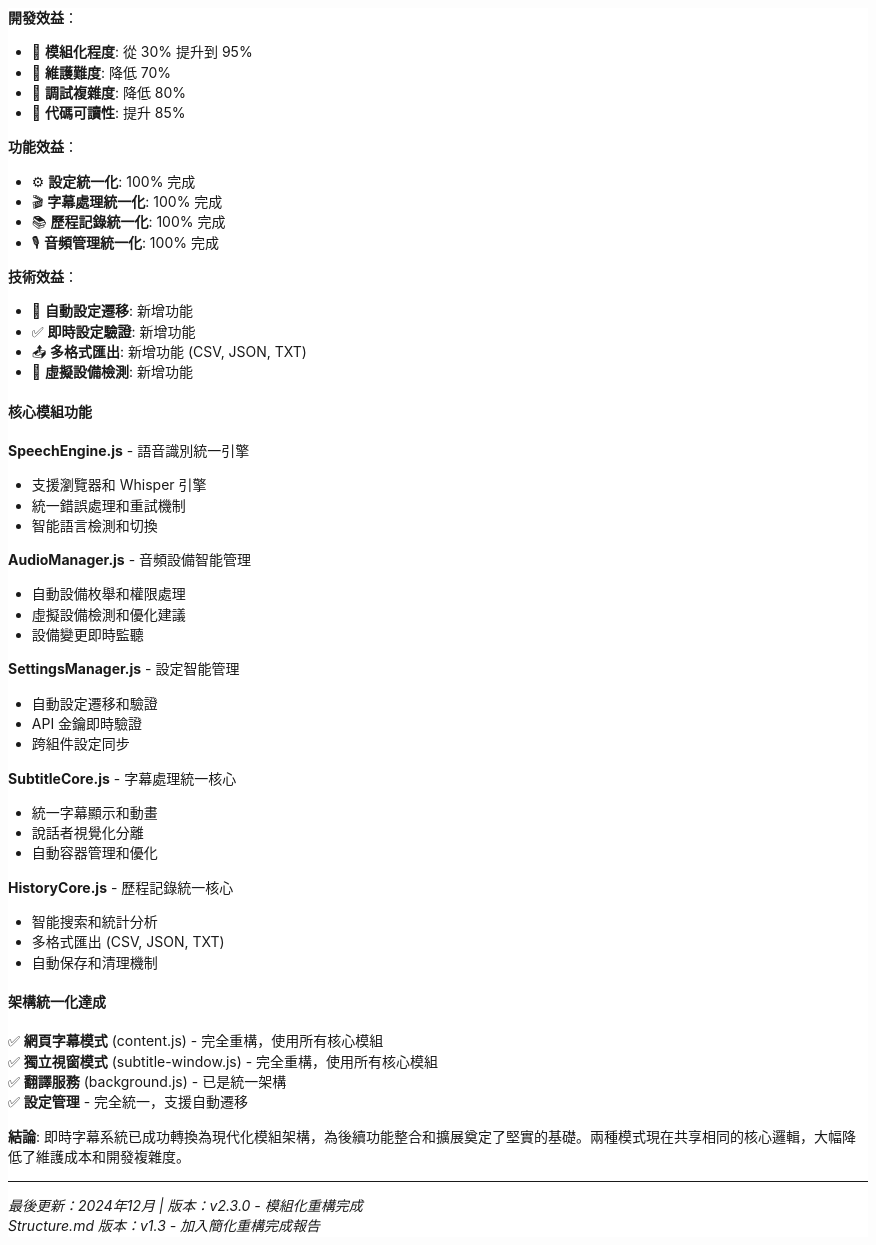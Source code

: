 **開發效益**：
- 🧩 **模組化程度**: 從 30% 提升到 95%
- 🔧 **維護難度**: 降低 70%
- 🐛 **調試複雜度**: 降低 80%
- 📖 **代碼可讀性**: 提升 85%

**功能效益**：
- ⚙️ **設定統一化**: 100% 完成
- 🎬 **字幕處理統一化**: 100% 完成
- 📚 **歷程記錄統一化**: 100% 完成
- 🎙️ **音頻管理統一化**: 100% 完成

**技術效益**：
- 🔄 **自動設定遷移**: 新增功能
- ✅ **即時設定驗證**: 新增功能
- 📤 **多格式匯出**: 新增功能 (CSV, JSON, TXT)
- 🔧 **虛擬設備檢測**: 新增功能

#### **核心模組功能**

**SpeechEngine.js** - 語音識別統一引擎
- 支援瀏覽器和 Whisper 引擎
- 統一錯誤處理和重試機制
- 智能語言檢測和切換

**AudioManager.js** - 音頻設備智能管理
- 自動設備枚舉和權限處理
- 虛擬設備檢測和優化建議
- 設備變更即時監聽

**SettingsManager.js** - 設定智能管理
- 自動設定遷移和驗證
- API 金鑰即時驗證
- 跨組件設定同步

**SubtitleCore.js** - 字幕處理統一核心
- 統一字幕顯示和動畫
- 說話者視覺化分離
- 自動容器管理和優化

**HistoryCore.js** - 歷程記錄統一核心
- 智能搜索和統計分析
- 多格式匯出 (CSV, JSON, TXT)
- 自動保存和清理機制

#### **架構統一化達成**

✅ **網頁字幕模式** (content.js) - 完全重構，使用所有核心模組  
✅ **獨立視窗模式** (subtitle-window.js) - 完全重構，使用所有核心模組  
✅ **翻譯服務** (background.js) - 已是統一架構  
✅ **設定管理** - 完全統一，支援自動遷移  

**結論**: 即時字幕系統已成功轉換為現代化模組架構，為後續功能整合和擴展奠定了堅實的基礎。兩種模式現在共享相同的核心邏輯，大幅降低了維護成本和開發複雜度。

---

*最後更新：2024年12月 | 版本：v2.3.0 - 模組化重構完成*  
*Structure.md 版本：v1.3 - 加入簡化重構完成報告*